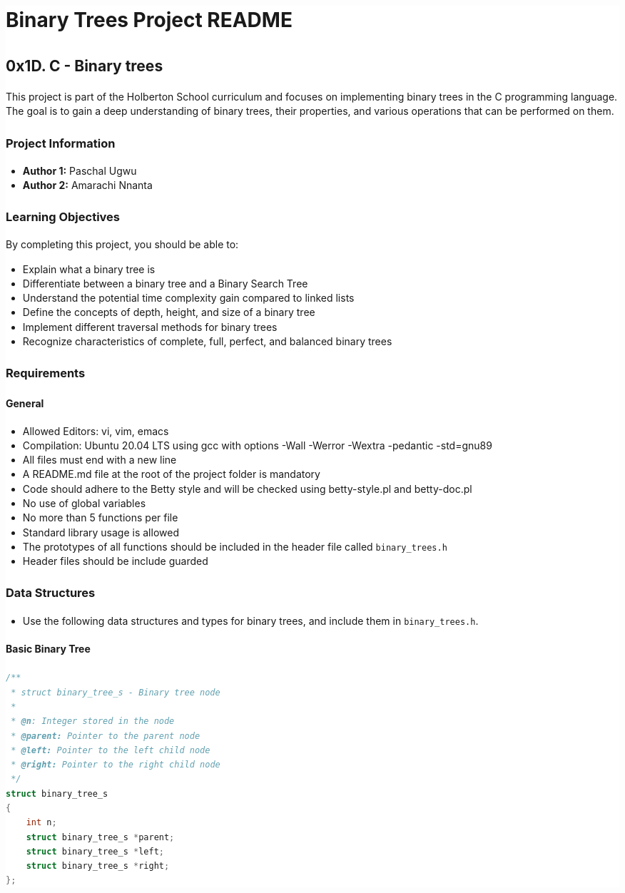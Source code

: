 # Binary Trees Project README

## 0x1D. C - Binary trees

This project is part of the Holberton School curriculum and focuses on implementing binary trees in the C programming language. The goal is to gain a deep understanding of binary trees, their properties, and various operations that can be performed on them.

### Project Information

- **Author 1:** Paschal Ugwu
- **Author 2:** Amarachi Nnanta

### Learning Objectives

By completing this project, you should be able to:

- Explain what a binary tree is
- Differentiate between a binary tree and a Binary Search Tree
- Understand the potential time complexity gain compared to linked lists
- Define the concepts of depth, height, and size of a binary tree
- Implement different traversal methods for binary trees
- Recognize characteristics of complete, full, perfect, and balanced binary trees

### Requirements

#### General

- Allowed Editors: vi, vim, emacs
- Compilation: Ubuntu 20.04 LTS using gcc with options -Wall -Werror -Wextra -pedantic -std=gnu89
- All files must end with a new line
- A README.md file at the root of the project folder is mandatory
- Code should adhere to the Betty style and will be checked using betty-style.pl and betty-doc.pl
- No use of global variables
- No more than 5 functions per file
- Standard library usage is allowed
- The prototypes of all functions should be included in the header file called `binary_trees.h`
- Header files should be include guarded


### Data Structures

- Use the following data structures and types for binary trees, and include them in `binary_trees.h`.

#### Basic Binary Tree

```c
/**
 * struct binary_tree_s - Binary tree node
 *
 * @n: Integer stored in the node
 * @parent: Pointer to the parent node
 * @left: Pointer to the left child node
 * @right: Pointer to the right child node
 */
struct binary_tree_s
{
    int n;
    struct binary_tree_s *parent;
    struct binary_tree_s *left;
    struct binary_tree_s *right;
};

```